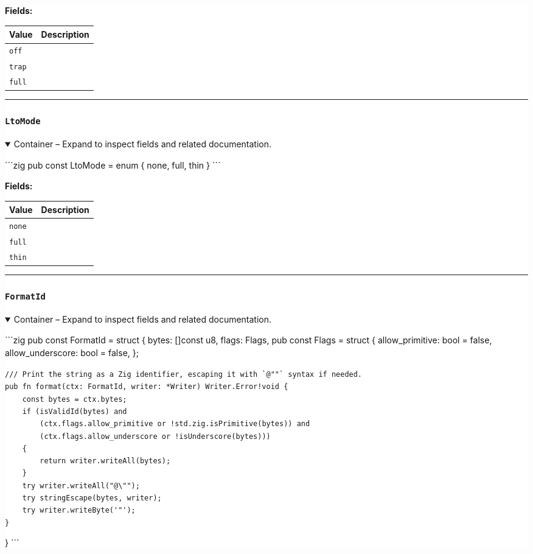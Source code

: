 **Fields:**

| Value | Description |
|-------|-------------|
| `off` |  |
| `trap` |  |
| `full` |  |

</details>

---

### <a id="type-ltomode"></a>`LtoMode`

<details class="declaration-card" open>
<summary>Container – Expand to inspect fields and related documentation.</summary>

\`\`\`zig
pub const LtoMode = enum { none, full, thin }
\`\`\`

**Fields:**

| Value | Description |
|-------|-------------|
| `none` |  |
| `full` |  |
| `thin` |  |

</details>

---

### <a id="type-formatid"></a>`FormatId`

<details class="declaration-card" open>
<summary>Container – Expand to inspect fields and related documentation.</summary>

\`\`\`zig
pub const FormatId = struct {
    bytes: []const u8,
    flags: Flags,
    pub const Flags = struct {
        allow_primitive: bool = false,
        allow_underscore: bool = false,
    };

    /// Print the string as a Zig identifier, escaping it with `@""` syntax if needed.
    pub fn format(ctx: FormatId, writer: *Writer) Writer.Error!void {
        const bytes = ctx.bytes;
        if (isValidId(bytes) and
            (ctx.flags.allow_primitive or !std.zig.isPrimitive(bytes)) and
            (ctx.flags.allow_underscore or !isUnderscore(bytes)))
        {
            return writer.writeAll(bytes);
        }
        try writer.writeAll("@\"");
        try stringEscape(bytes, writer);
        try writer.writeByte('"');
    }
}
\`\`\`
